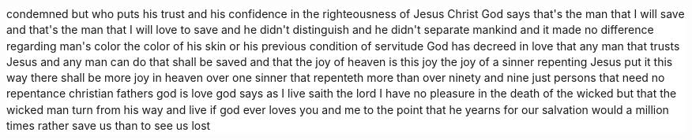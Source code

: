 condemned
but who puts
his trust
and his confidence
in the righteousness
of Jesus Christ
God says
that's the man
that I will save
and that's the man
that I will love
to save
and he didn't
distinguish
and he didn't
separate mankind
and it made no difference
regarding man's color
the color of his skin
or his previous condition
of servitude
God has decreed
in love
that any man
that trusts Jesus
and any man
can do that
shall be saved
and that the joy
of heaven
is this joy
the joy
of a sinner
repenting
Jesus put it this way
there shall be more
joy in heaven
over one sinner
that repenteth
more than over
ninety and nine
just persons
that need
no repentance
christian fathers
god is love
god says
as I live
saith the lord
I have no pleasure
in the death
of the wicked
but that the wicked
man turn from
his way
and live
if god ever
loves you and me
to the point
that he yearns
for our salvation
would a million times
rather save us
than to see us lost